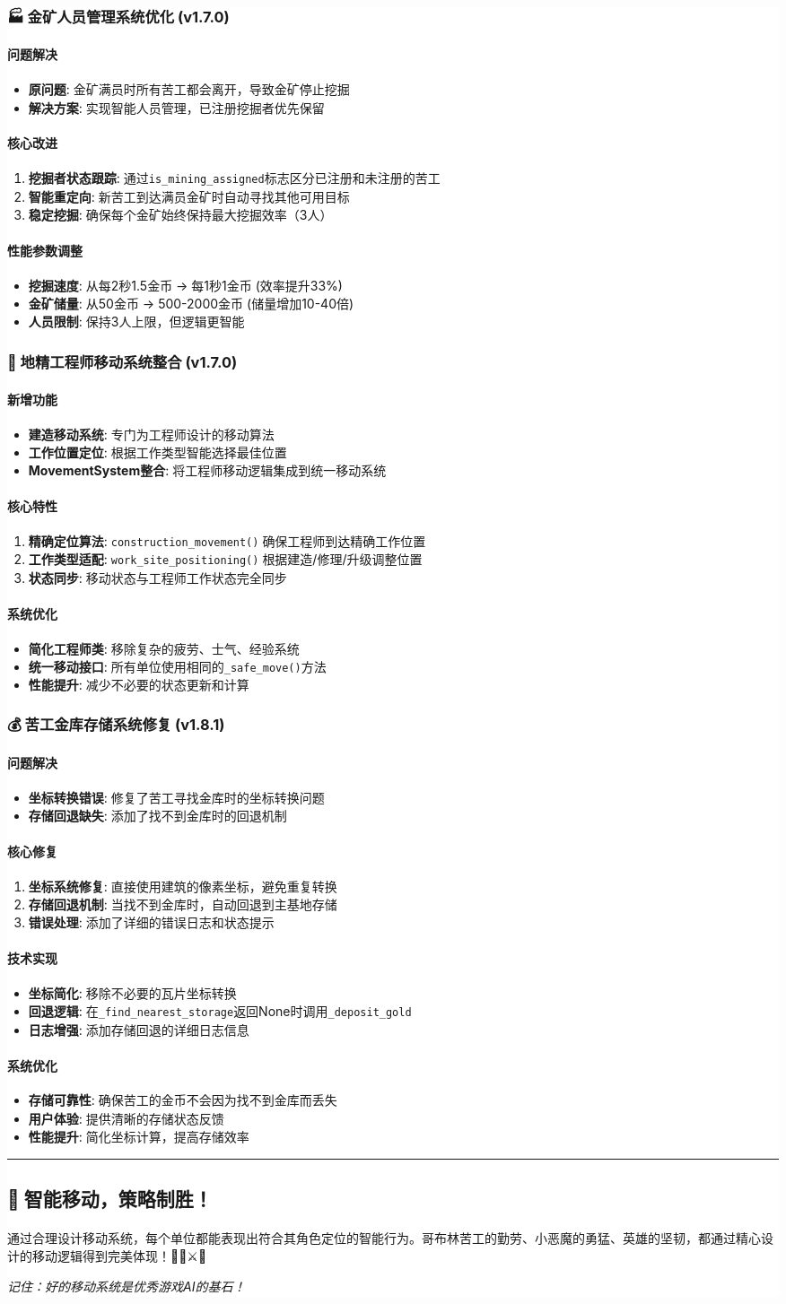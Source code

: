 ### 🏭 金矿人员管理系统优化 (v1.7.0)

#### 问题解决
- **原问题**: 金矿满员时所有苦工都会离开，导致金矿停止挖掘
- **解决方案**: 实现智能人员管理，已注册挖掘者优先保留

#### 核心改进
1. **挖掘者状态跟踪**: 通过`is_mining_assigned`标志区分已注册和未注册的苦工
2. **智能重定向**: 新苦工到达满员金矿时自动寻找其他可用目标
3. **稳定挖掘**: 确保每个金矿始终保持最大挖掘效率（3人）

#### 性能参数调整
- **挖掘速度**: 从每2秒1.5金币 → 每1秒1金币 (效率提升33%)
- **金矿储量**: 从50金币 → 500-2000金币 (储量增加10-40倍)
- **人员限制**: 保持3人上限，但逻辑更智能

### 🔨 地精工程师移动系统整合 (v1.7.0)

#### 新增功能
- **建造移动系统**: 专门为工程师设计的移动算法
- **工作位置定位**: 根据工作类型智能选择最佳位置
- **MovementSystem整合**: 将工程师移动逻辑集成到统一移动系统

#### 核心特性
1. **精确定位算法**: `construction_movement()` 确保工程师到达精确工作位置
2. **工作类型适配**: `work_site_positioning()` 根据建造/修理/升级调整位置
3. **状态同步**: 移动状态与工程师工作状态完全同步

#### 系统优化
- **简化工程师类**: 移除复杂的疲劳、士气、经验系统
- **统一移动接口**: 所有单位使用相同的`_safe_move()`方法
- **性能提升**: 减少不必要的状态更新和计算

### 💰 苦工金库存储系统修复 (v1.8.1)

#### 问题解决
- **坐标转换错误**: 修复了苦工寻找金库时的坐标转换问题
- **存储回退缺失**: 添加了找不到金库时的回退机制

#### 核心修复
1. **坐标系统修复**: 直接使用建筑的像素坐标，避免重复转换
2. **存储回退机制**: 当找不到金库时，自动回退到主基地存储
3. **错误处理**: 添加了详细的错误日志和状态提示

#### 技术实现
- **坐标简化**: 移除不必要的瓦片坐标转换
- **回退逻辑**: 在`_find_nearest_storage`返回None时调用`_deposit_gold`
- **日志增强**: 添加存储回退的详细日志信息

#### 系统优化
- **存储可靠性**: 确保苦工的金币不会因为找不到金库而丢失
- **用户体验**: 提供清晰的存储状态反馈
- **性能提升**: 简化坐标计算，提高存储效率

---

## 🎉 智能移动，策略制胜！

通过合理设计移动系统，每个单位都能表现出符合其角色定位的智能行为。哥布林苦工的勤劳、小恶魔的勇猛、英雄的坚韧，都通过精心设计的移动逻辑得到完美体现！🚶‍♂️⚔️🏰

*记住：好的移动系统是优秀游戏AI的基石！*